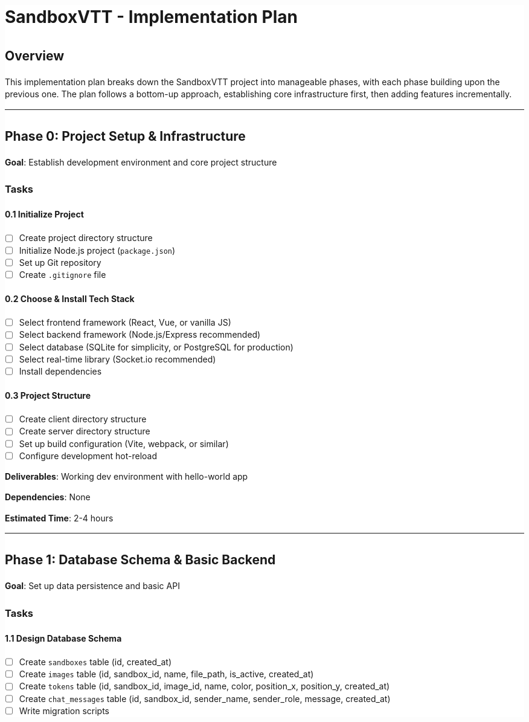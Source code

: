# SandboxVTT - Implementation Plan

## Overview

This implementation plan breaks down the SandboxVTT project into manageable phases, with each phase building upon the previous one. The plan follows a bottom-up approach, establishing core infrastructure first, then adding features incrementally.

---

## Phase 0: Project Setup & Infrastructure

**Goal**: Establish development environment and core project structure

### Tasks

#### 0.1 Initialize Project
- [ ] Create project directory structure
- [ ] Initialize Node.js project (`package.json`)
- [ ] Set up Git repository
- [ ] Create `.gitignore` file

#### 0.2 Choose & Install Tech Stack
- [ ] Select frontend framework (React, Vue, or vanilla JS)
- [ ] Select backend framework (Node.js/Express recommended)
- [ ] Select database (SQLite for simplicity, or PostgreSQL for production)
- [ ] Select real-time library (Socket.io recommended)
- [ ] Install dependencies

#### 0.3 Project Structure
- [ ] Create client directory structure
- [ ] Create server directory structure
- [ ] Set up build configuration (Vite, webpack, or similar)
- [ ] Configure development hot-reload

**Deliverables**: Working dev environment with hello-world app

**Dependencies**: None

**Estimated Time**: 2-4 hours

---

## Phase 1: Database Schema & Basic Backend

**Goal**: Set up data persistence and basic API

### Tasks

#### 1.1 Design Database Schema
- [ ] Create `sandboxes` table (id, created_at)
- [ ] Create `images` table (id, sandbox_id, name, file_path, is_active, created_at)
- [ ] Create `tokens` table (id, sandbox_id, image_id, name, color, position_x, position_y, created_at)
- [ ] Create `chat_messages` table (id, sandbox_id, sender_name, sender_role, message, created_at)
- [ ] Write migration scripts
